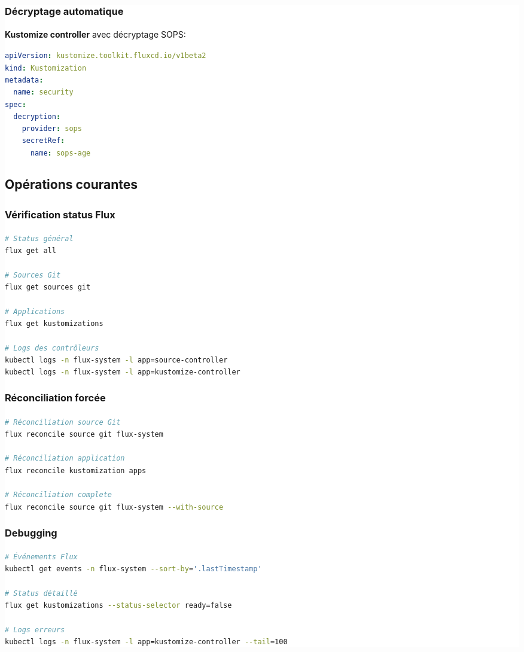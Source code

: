 ### Décryptage automatique
**Kustomize controller** avec décryptage SOPS:
```yaml
apiVersion: kustomize.toolkit.fluxcd.io/v1beta2
kind: Kustomization
metadata:
  name: security
spec:
  decryption:
    provider: sops
    secretRef:
      name: sops-age
```

## Opérations courantes

### Vérification status Flux
```bash
# Status général
flux get all

# Sources Git
flux get sources git

# Applications
flux get kustomizations

# Logs des contrôleurs
kubectl logs -n flux-system -l app=source-controller
kubectl logs -n flux-system -l app=kustomize-controller
```

### Réconciliation forcée
```bash
# Réconciliation source Git
flux reconcile source git flux-system

# Réconciliation application
flux reconcile kustomization apps

# Réconciliation complete
flux reconcile source git flux-system --with-source
```

### Debugging
```bash
# Événements Flux
kubectl get events -n flux-system --sort-by='.lastTimestamp'

# Status détaillé
flux get kustomizations --status-selector ready=false

# Logs erreurs
kubectl logs -n flux-system -l app=kustomize-controller --tail=100
```
